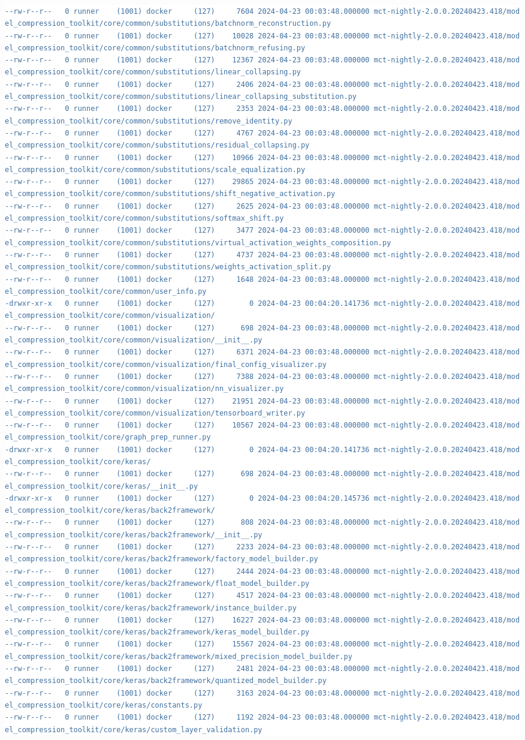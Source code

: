 ```diff
--rw-r--r--   0 runner    (1001) docker     (127)     7604 2024-04-23 00:03:48.000000 mct-nightly-2.0.0.20240423.418/model_compression_toolkit/core/common/substitutions/batchnorm_reconstruction.py
--rw-r--r--   0 runner    (1001) docker     (127)    10028 2024-04-23 00:03:48.000000 mct-nightly-2.0.0.20240423.418/model_compression_toolkit/core/common/substitutions/batchnorm_refusing.py
--rw-r--r--   0 runner    (1001) docker     (127)    12367 2024-04-23 00:03:48.000000 mct-nightly-2.0.0.20240423.418/model_compression_toolkit/core/common/substitutions/linear_collapsing.py
--rw-r--r--   0 runner    (1001) docker     (127)     2406 2024-04-23 00:03:48.000000 mct-nightly-2.0.0.20240423.418/model_compression_toolkit/core/common/substitutions/linear_collapsing_substitution.py
--rw-r--r--   0 runner    (1001) docker     (127)     2353 2024-04-23 00:03:48.000000 mct-nightly-2.0.0.20240423.418/model_compression_toolkit/core/common/substitutions/remove_identity.py
--rw-r--r--   0 runner    (1001) docker     (127)     4767 2024-04-23 00:03:48.000000 mct-nightly-2.0.0.20240423.418/model_compression_toolkit/core/common/substitutions/residual_collapsing.py
--rw-r--r--   0 runner    (1001) docker     (127)    10966 2024-04-23 00:03:48.000000 mct-nightly-2.0.0.20240423.418/model_compression_toolkit/core/common/substitutions/scale_equalization.py
--rw-r--r--   0 runner    (1001) docker     (127)    29865 2024-04-23 00:03:48.000000 mct-nightly-2.0.0.20240423.418/model_compression_toolkit/core/common/substitutions/shift_negative_activation.py
--rw-r--r--   0 runner    (1001) docker     (127)     2625 2024-04-23 00:03:48.000000 mct-nightly-2.0.0.20240423.418/model_compression_toolkit/core/common/substitutions/softmax_shift.py
--rw-r--r--   0 runner    (1001) docker     (127)     3477 2024-04-23 00:03:48.000000 mct-nightly-2.0.0.20240423.418/model_compression_toolkit/core/common/substitutions/virtual_activation_weights_composition.py
--rw-r--r--   0 runner    (1001) docker     (127)     4737 2024-04-23 00:03:48.000000 mct-nightly-2.0.0.20240423.418/model_compression_toolkit/core/common/substitutions/weights_activation_split.py
--rw-r--r--   0 runner    (1001) docker     (127)     1648 2024-04-23 00:03:48.000000 mct-nightly-2.0.0.20240423.418/model_compression_toolkit/core/common/user_info.py
-drwxr-xr-x   0 runner    (1001) docker     (127)        0 2024-04-23 00:04:20.141736 mct-nightly-2.0.0.20240423.418/model_compression_toolkit/core/common/visualization/
--rw-r--r--   0 runner    (1001) docker     (127)      698 2024-04-23 00:03:48.000000 mct-nightly-2.0.0.20240423.418/model_compression_toolkit/core/common/visualization/__init__.py
--rw-r--r--   0 runner    (1001) docker     (127)     6371 2024-04-23 00:03:48.000000 mct-nightly-2.0.0.20240423.418/model_compression_toolkit/core/common/visualization/final_config_visualizer.py
--rw-r--r--   0 runner    (1001) docker     (127)     7388 2024-04-23 00:03:48.000000 mct-nightly-2.0.0.20240423.418/model_compression_toolkit/core/common/visualization/nn_visualizer.py
--rw-r--r--   0 runner    (1001) docker     (127)    21951 2024-04-23 00:03:48.000000 mct-nightly-2.0.0.20240423.418/model_compression_toolkit/core/common/visualization/tensorboard_writer.py
--rw-r--r--   0 runner    (1001) docker     (127)    10567 2024-04-23 00:03:48.000000 mct-nightly-2.0.0.20240423.418/model_compression_toolkit/core/graph_prep_runner.py
-drwxr-xr-x   0 runner    (1001) docker     (127)        0 2024-04-23 00:04:20.141736 mct-nightly-2.0.0.20240423.418/model_compression_toolkit/core/keras/
--rw-r--r--   0 runner    (1001) docker     (127)      698 2024-04-23 00:03:48.000000 mct-nightly-2.0.0.20240423.418/model_compression_toolkit/core/keras/__init__.py
-drwxr-xr-x   0 runner    (1001) docker     (127)        0 2024-04-23 00:04:20.145736 mct-nightly-2.0.0.20240423.418/model_compression_toolkit/core/keras/back2framework/
--rw-r--r--   0 runner    (1001) docker     (127)      808 2024-04-23 00:03:48.000000 mct-nightly-2.0.0.20240423.418/model_compression_toolkit/core/keras/back2framework/__init__.py
--rw-r--r--   0 runner    (1001) docker     (127)     2233 2024-04-23 00:03:48.000000 mct-nightly-2.0.0.20240423.418/model_compression_toolkit/core/keras/back2framework/factory_model_builder.py
--rw-r--r--   0 runner    (1001) docker     (127)     2444 2024-04-23 00:03:48.000000 mct-nightly-2.0.0.20240423.418/model_compression_toolkit/core/keras/back2framework/float_model_builder.py
--rw-r--r--   0 runner    (1001) docker     (127)     4517 2024-04-23 00:03:48.000000 mct-nightly-2.0.0.20240423.418/model_compression_toolkit/core/keras/back2framework/instance_builder.py
--rw-r--r--   0 runner    (1001) docker     (127)    16227 2024-04-23 00:03:48.000000 mct-nightly-2.0.0.20240423.418/model_compression_toolkit/core/keras/back2framework/keras_model_builder.py
--rw-r--r--   0 runner    (1001) docker     (127)    15567 2024-04-23 00:03:48.000000 mct-nightly-2.0.0.20240423.418/model_compression_toolkit/core/keras/back2framework/mixed_precision_model_builder.py
--rw-r--r--   0 runner    (1001) docker     (127)     2481 2024-04-23 00:03:48.000000 mct-nightly-2.0.0.20240423.418/model_compression_toolkit/core/keras/back2framework/quantized_model_builder.py
--rw-r--r--   0 runner    (1001) docker     (127)     3163 2024-04-23 00:03:48.000000 mct-nightly-2.0.0.20240423.418/model_compression_toolkit/core/keras/constants.py
--rw-r--r--   0 runner    (1001) docker     (127)     1192 2024-04-23 00:03:48.000000 mct-nightly-2.0.0.20240423.418/model_compression_toolkit/core/keras/custom_layer_validation.py
```
